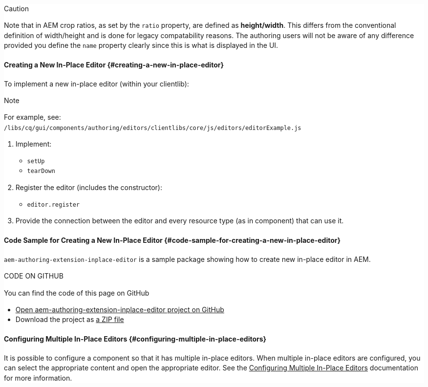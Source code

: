    ```xml
   ```

   >[!CAUTION]
   >
   >Note that in AEM crop ratios, as set by the `ratio` property, are defined as **height/width**. This differs from the conventional definition of width/height and is done for legacy compatability reasons. The authoring users will not be aware of any difference provided you define the `name` property clearly since this is what is displayed in the UI.

#### Creating a New In-Place Editor {#creating-a-new-in-place-editor}

To implement a new in-place editor (within your clientlib):

>[!NOTE]
>
>For example, see:  
>`/libs/cq/gui/components/authoring/editors/clientlibs/core/js/editors/editorExample.js`

1. Implement:

    * `setUp`
    * `tearDown`

1. Register the editor (includes the constructor):

    * `editor.register`

1. Provide the connection between the editor and every resource type (as in component) that can use it.

#### Code Sample for Creating a New In-Place Editor {#code-sample-for-creating-a-new-in-place-editor}

`aem-authoring-extension-inplace-editor` is a sample package showing how to create new in-place editor in AEM.

CODE ON GITHUB

You can find the code of this page on GitHub

* [Open aem-authoring-extension-inplace-editor project on GitHub](https://github.com/Adobe-Marketing-Cloud/aem-authoring-extension-inplace-editor)
* Download the project as [a ZIP file](https://github.com/Adobe-Marketing-Cloud/aem-authoring-extension-inplace-editor/archive/master.zip)

#### Configuring Multiple In-Place Editors {#configuring-multiple-in-place-editors}

It is possible to configure a component so that it has multiple in-place editors. When multiple in-place editors are configured, you can select the appropriate content and open the appropriate editor. See the [Configuring Multiple In-Place Editors](../../developing/using/multiple-inplace-editors.md) documentation for more information.





